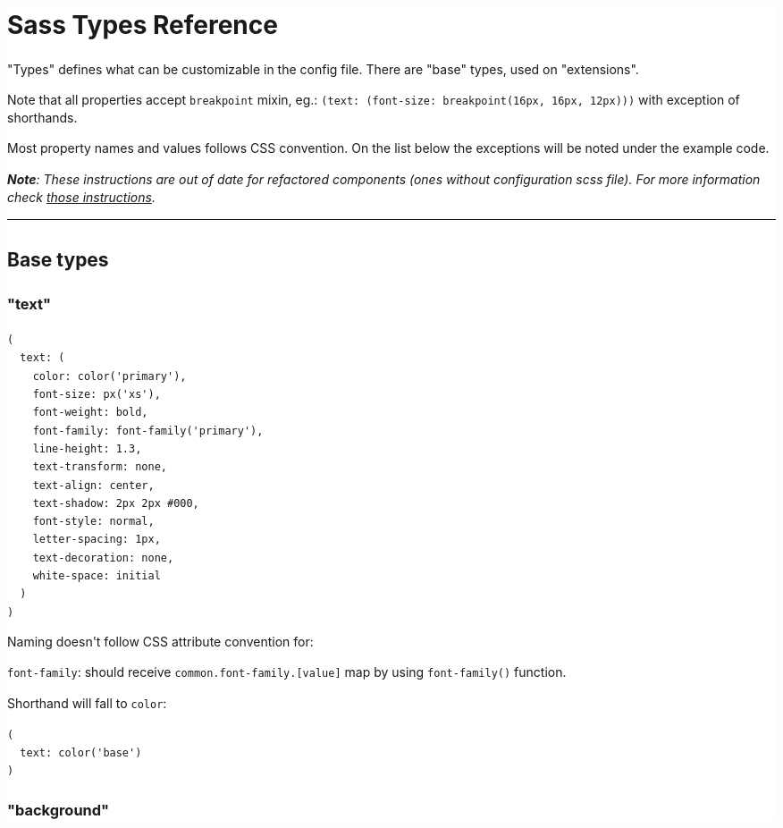# Sass Types Reference

"Types" defines what can be customizable in the config file. There are "base" types, used on "extensions".

Note that all properties accept `breakpoint` mixin, eg.: `(text: (font-size: breakpoint(16px, 16px, 12px)))` with exception of shorthands.

Most property names and values follows CSS convention. On the list below the exceptions will be noted under the example code.

_**Note**: These instructions are out of date for refactored components (ones without configuration scss file).
For more information check [those instructions](DEVELOPMENT-NEW-WAY.md)._

-----

## Base types

### "text"

```
(
  text: (
    color: color('primary'),
    font-size: px('xs'),
    font-weight: bold,
    font-family: font-family('primary'),
    line-height: 1.3,
    text-transform: none,
    text-align: center,
    text-shadow: 2px 2px #000,
    font-style: normal,
    letter-spacing: 1px,
    text-decoration: none,
    white-space: initial
  )
)
```

Naming doesn't follow CSS attribute convention for:

`font-family`: should receive `common.font-family.[value]` map by using `font-family()` function.

Shorthand will fall to `color`:

```
(
  text: color('base')
)
```

### "background"
